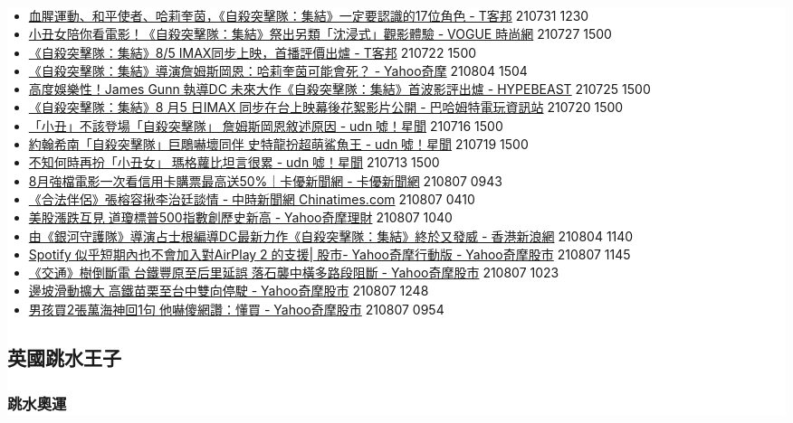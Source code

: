 - [血腥運動、和平使者、哈莉奎茵，《自殺突擊隊：集結》一定要認識的17位角色 - T客邦](https://www.techbang.com/posts/88749-17-characters-you-must-know-in-the-suicide-squad "血腥運動、和平使者、哈莉奎茵，《自殺突擊隊：集結》一定要認識的17位角色 - T客邦") 210731 1230
- [小丑女陪你看電影！《自殺突擊隊：集結》祭出另類「沈浸式」觀影體驗 - VOGUE 時尚網](https://www.vogue.com.tw/entertainment/article/the-suicide-squad-sit-next-to-you "小丑女陪你看電影！《自殺突擊隊：集結》祭出另類「沈浸式」觀影體驗 - VOGUE 時尚網") 210727 1500
- [《自殺突擊隊：集結》8/5 IMAX同步上映，首播評價出爐 - T客邦](https://www.techbang.com/posts/88547-the-suicide-squad-will-be-released-on-imax-on-august-5th "《自殺突擊隊：集結》8/5 IMAX同步上映，首播評價出爐 - T客邦") 210722 1500
- [《自殺突擊隊：集結》導演詹姆斯岡恩：哈莉奎茵可能會死？ - Yahoo奇摩](https://tw.yahoo.com/movies/%E3%80%8A%E8%87%AA%E6%AE%BA%E7%AA%81%E6%93%8A%E9%9A%8A%EF%BC%9A%E9%9B%86%E7%B5%90%E3%80%8B%E5%B0%8E%E6%BC%94%E8%A9%B9%E5%A7%86%E6%96%AF%E5%B2%A1%E6%81%A9%EF%BC%9A%E5%93%88%E8%8E%89%E5%A5%8E%E8%8C%B5%E5%8F%AF%E8%83%BD%E6%9C%83%E6%AD%BB%EF%BC%9F-070428995.html "《自殺突擊隊：集結》導演詹姆斯岡恩：哈莉奎茵可能會死？ - Yahoo奇摩") 210804 1504
- [高度娛樂性！James Gunn 執導DC 未來大作《自殺突擊隊：集結》首波影評出爐 - HYPEBEAST](https://hypebeast.com/zh/2021/7/james-gunn-dc-the-suicide-squad-behind-the-scenes-first-reactions "高度娛樂性！James Gunn 執導DC 未來大作《自殺突擊隊：集結》首波影評出爐 - HYPEBEAST") 210725 1500
- [《自殺突擊隊：集結》8 月5 日IMAX 同步在台上映幕後花絮影片公開 - 巴哈姆特電玩資訊站](https://gnn.gamer.com.tw/detail.php?sn=218258 "《自殺突擊隊：集結》8 月5 日IMAX 同步在台上映幕後花絮影片公開 - 巴哈姆特電玩資訊站") 210720 1500
- [「小丑」不該登場「自殺突擊隊」 詹姆斯岡恩敘述原因 - udn 噓！星聞](https://stars.udn.com/star/story/10090/5606132 "「小丑」不該登場「自殺突擊隊」 詹姆斯岡恩敘述原因 - udn 噓！星聞") 210716 1500
- [約翰希南「自殺突擊隊」巨鵰嚇壞同伴 史特龍扮超萌鯊魚王 - udn 噓！星聞](https://stars.udn.com/star/story/10090/5612047 "約翰希南「自殺突擊隊」巨鵰嚇壞同伴 史特龍扮超萌鯊魚王 - udn 噓！星聞") 210719 1500
- [不知何時再扮「小丑女」 瑪格蘿比坦言很累 - udn 噓！星聞](https://stars.udn.com/star/story/10090/5598039 "不知何時再扮「小丑女」 瑪格蘿比坦言很累 - udn 噓！星聞") 210713 1500
- [8月強檔電影一次看信用卡購票最高送50%｜卡優新聞網 - 卡優新聞網](https://www.cardu.com.tw/news/detail.php?43952 "8月強檔電影一次看信用卡購票最高送50%｜卡優新聞網 - 卡優新聞網") 210807 0943
- [《合法伴侶》張榕容揪李治廷談情 - 中時新聞網 Chinatimes.com](https://www.chinatimes.com/newspapers/20210807000577-260112 "《合法伴侶》張榕容揪李治廷談情 - 中時新聞網 Chinatimes.com") 210807 0410
- [美股漲跌互見 道瓊標普500指數創歷史新高 - Yahoo奇摩理財](https://tw.stock.yahoo.com/news/%E7%BE%8E%E8%82%A1%E6%BC%B2%E8%B7%8C%E4%BA%92%E8%A6%8B-%E9%81%93%E7%93%8A%E6%A8%99%E6%99%AE500%E6%8C%87%E6%95%B8%E5%89%B5%E6%AD%B7%E5%8F%B2%E6%96%B0%E9%AB%98-024051224.html?bcmt=1 "美股漲跌互見 道瓊標普500指數創歷史新高 - Yahoo奇摩理財") 210807 1040
- [由《銀河守護隊》導演占士根編導DC最新力作《自殺突擊隊：集結》終於又發威 - 香港新浪網](https://sina.com.hk/news/article/20210804/0/5/2/%E7%94%B1-%E9%8A%80%E6%B2%B3%E5%AE%88%E8%AD%B7%E9%9A%8A-%E5%B0%8E%E6%BC%94%E5%8D%A0%E5%A3%AB%E6%A0%B9%E7%B7%A8%E5%B0%8E-DC%E6%9C%80%E6%96%B0%E5%8A%9B%E4%BD%9C-%E8%87%AA%E6%AE%BA%E7%AA%81%E6%93%8A%E9%9A%8A-%E9%9B%86%E7%B5%90-%E7%B5%82%E6%96%BC%E5%8F%88%E7%99%BC%E5%A8%81-13404687.html "由《銀河守護隊》導演占士根編導DC最新力作《自殺突擊隊：集結》終於又發威 - 香港新浪網") 210804 1140
- [Spotify 似乎短期內也不會加入對AirPlay 2 的支援| 股市- Yahoo奇摩行動版 - Yahoo奇摩股市](https://tw.stock.yahoo.com/news/spotify-ios-airplay-2-support-plans-ditched-034538020.html "Spotify 似乎短期內也不會加入對AirPlay 2 的支援| 股市- Yahoo奇摩行動版 - Yahoo奇摩股市") 210807 1145
- [《交通》樹倒斷電 台鐵豐原至后里延誤 落石襲中橫多路段阻斷 - Yahoo奇摩股市](https://tw.stock.yahoo.com/news/%E4%BA%A4%E9%80%9A-%E6%A8%B9%E5%80%92%E6%96%B7%E9%9B%BB-%E5%8F%B0%E9%90%B5%E8%B1%90%E5%8E%9F%E8%87%B3%E5%90%8E%E9%87%8C%E5%BB%B6%E8%AA%A4-%E8%90%BD%E7%9F%B3%E8%A5%B2%E4%B8%AD%E6%A9%AB%E5%A4%9A%E8%B7%AF%E6%AE%B5%E9%98%BB%E6%96%B7-022308188.html "《交通》樹倒斷電 台鐵豐原至后里延誤 落石襲中橫多路段阻斷 - Yahoo奇摩股市") 210807 1023
- [邊坡滑動擴大 高鐵苗栗至台中雙向停駛 - Yahoo奇摩股市](https://tw.stock.yahoo.com/news/%E9%82%8A%E5%9D%A1%E6%BB%91%E5%8B%95%E6%93%B4%E5%A4%A7-%E9%AB%98%E9%90%B5%E8%8B%97%E6%A0%97%E8%87%B3%E5%8F%B0%E4%B8%AD%E9%9B%99%E5%90%91%E5%81%9C%E9%A7%9B-044834965.html "邊坡滑動擴大 高鐵苗栗至台中雙向停駛 - Yahoo奇摩股市") 210807 1248
- [男孩買2張萬海神回1句 他嚇傻網讚：懂買 - Yahoo奇摩股市](https://tw.stock.yahoo.com/news/%E7%94%B7%E5%AD%A9%E8%B2%B72%E5%BC%B5%E8%90%AC%E6%B5%B7%E7%A5%9E%E5%9B%9E1%E5%8F%A5-%E4%BB%96%E5%9A%87%E5%82%BB%E7%B6%B2%E8%AE%9A-%E6%87%82%E8%B2%B7-015442471.html "男孩買2張萬海神回1句 他嚇傻網讚：懂買 - Yahoo奇摩股市") 210807 0954

## 英國跳水王子

### 跳水奧運
